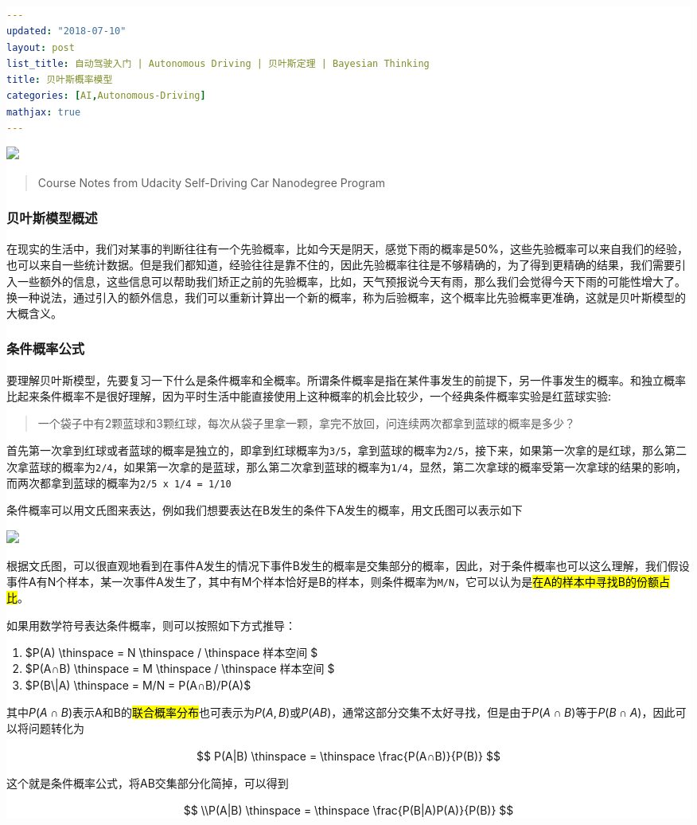 ```yaml
---
updated: "2018-07-10"
layout: post
list_title: 自动驾驶入门 | Autonomous Driving | 贝叶斯定理 | Bayesian Thinking
title: 贝叶斯概率模型
categories: [AI,Autonomous-Driving]
mathjax: true
---
```


<img class="md-img-center" src="{{site.baseurl}}/assets/images/2018/07/sde-1.png">

> Course Notes from Udacity Self-Driving Car Nanodegree Program

### 贝叶斯模型概述

在现实的生活中，我们对某事的判断往往有一个先验概率，比如今天是阴天，感觉下雨的概率是50%，这些先验概率可以来自我们的经验，也可以来自一些统计数据。但是我们都知道，经验往往是靠不住的，因此先验概率往往是不够精确的，为了得到更精确的结果，我们需要引入一些额外的信息，这些信息可以帮助我们矫正之前的先验概率，比如，天气预报说今天有雨，那么我们会觉得今天下雨的可能性增大了。换一种说法，通过引入的额外信息，我们可以重新计算出一个新的概率，称为后验概率，这个概率比先验概率更准确，这就是贝叶斯模型的大概含义。


### 条件概率公式

要理解贝叶斯模型，先要复习一下什么是条件概率和全概率。所谓条件概率是指在某件事发生的前提下，另一件事发生的概率。和独立概率比起来条件概率不是很好理解，因为平时生活中能直接使用上这种概率的机会比较少，一个经典条件概率实验是红蓝球实验:

> 一个袋子中有2颗蓝球和3颗红球，每次从袋子里拿一颗，拿完不放回，问连续两次都拿到蓝球的概率是多少？

首先第一次拿到红球或者蓝球的概率是独立的，即拿到红球概率为`3/5`，拿到蓝球的概率为`2/5`，接下来，如果第一次拿的是红球，那么第二次拿蓝球的概率为`2/4`，如果第一次拿的是蓝球，那么第二次拿到蓝球的概率为`1/4`，显然，第二次拿球的概率受第一次拿球的结果的影响，而两次都拿到蓝球的概率为`2/5 x 1/4 = 1/10`

条件概率可以用文氏图来表达，例如我们想要表达在B发生的条件下A发生的概率，用文氏图可以表示如下

<img class="md-img-center" src="{{site.baseurl}}/assets/images/2018/07/ad-1.png">

根据文氏图，可以很直观地看到在事件A发生的情况下事件B发生的概率是交集部分的概率，因此，对于条件概率也可以这么理解，我们假设事件A有N个样本，某一次事件A发生了，其中有M个样本恰好是B的样本，则条件概率为`M/N`，它可以认为是<mark>在A的样本中寻找B的份额占比</mark>。

如果用数学符号表达条件概率，则可以按照如下方式推导：

1. $P(A) \thinspace = N \thinspace / \thinspace 样本空间 $
2. $P(A∩B) \thinspace = M \thinspace / \thinspace 样本空间 $
3. $P(B\|A) \thinspace = M/N = P(A∩B)/P(A)$

其中$P(A∩B)$表示A和B的<mark>联合概率分布</mark>也可表示为$P(A,B)$或$P(AB)$，通常这部分交集不太好寻找，但是由于$P(A∩B)$等于$P(B∩A)$，因此可以将问题转化为

$$
P(A|B) \thinspace = \thinspace \frac{P(A∩B)}{P(B)} 
$$

这个就是条件概率公式，将AB交集部分化简掉，可以得到

$$
\\P(A|B) \thinspace = \thinspace \frac{P(B|A)P(A)}{P(B)} 
$$
